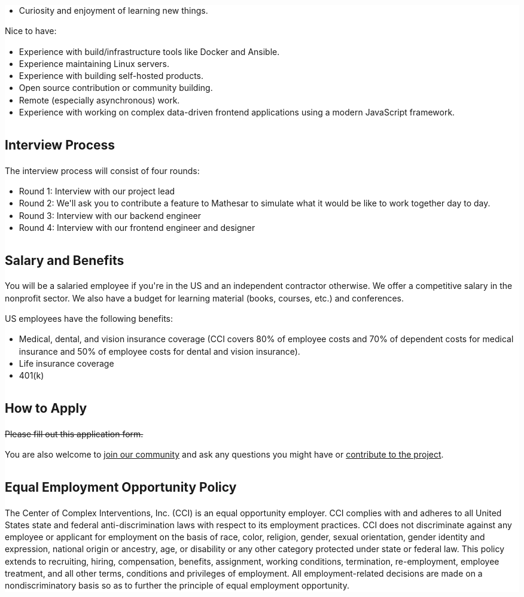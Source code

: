 - Curiosity and enjoyment of learning new things.

Nice to have:
- Experience with build/infrastructure tools like Docker and Ansible.
- Experience maintaining Linux servers.
- Experience with building self-hosted products.
- Open source contribution or community building.
- Remote (especially asynchronous) work.
- Experience with working on complex data-driven frontend applications using a modern JavaScript framework.

## Interview Process

The interview process will consist of four rounds:
- Round 1: Interview with our project lead
- Round 2: We'll ask you to contribute a feature to Mathesar to simulate what it would be like to work together day to day.
- Round 3: Interview with our backend engineer
- Round 4: Interview with our frontend engineer and designer

## Salary and Benefits

You will be a salaried employee if you're in the US and an independent contractor otherwise. We offer a competitive salary in the nonprofit sector. We also have a budget for learning material (books, courses, etc.) and conferences.

US employees have the following benefits:
- Medical, dental, and vision insurance coverage (CCI covers 80% of employee costs and 70% of dependent costs for medical insurance and 50% of employee costs for dental and vision insurance).
- Life insurance coverage
- 401(k)

## How to Apply

~~Please fill out this application form.~~

You are also welcome to [join our community](https://wiki.mathesar.org/community) and ask any questions you might have or [contribute to the project](https://wiki.mathesar.org/community/contributing).

## Equal Employment Opportunity Policy

The Center of Complex Interventions, Inc. (CCI) is an equal opportunity employer. CCI complies with and adheres to all United States state and federal anti-discrimination laws with respect to its employment practices. CCI does not discriminate against any employee or applicant for employment on the basis of race, color, religion, gender, sexual orientation, gender identity and expression, national origin or ancestry, age, or disability or any other category protected under state or federal law. This policy extends to recruiting, hiring, compensation, benefits, assignment, working conditions, termination, re-employment, employee treatment, and all other terms, conditions and privileges of employment. All employment-related decisions are made on a nondiscriminatory basis so as to further the principle of equal employment opportunity.
